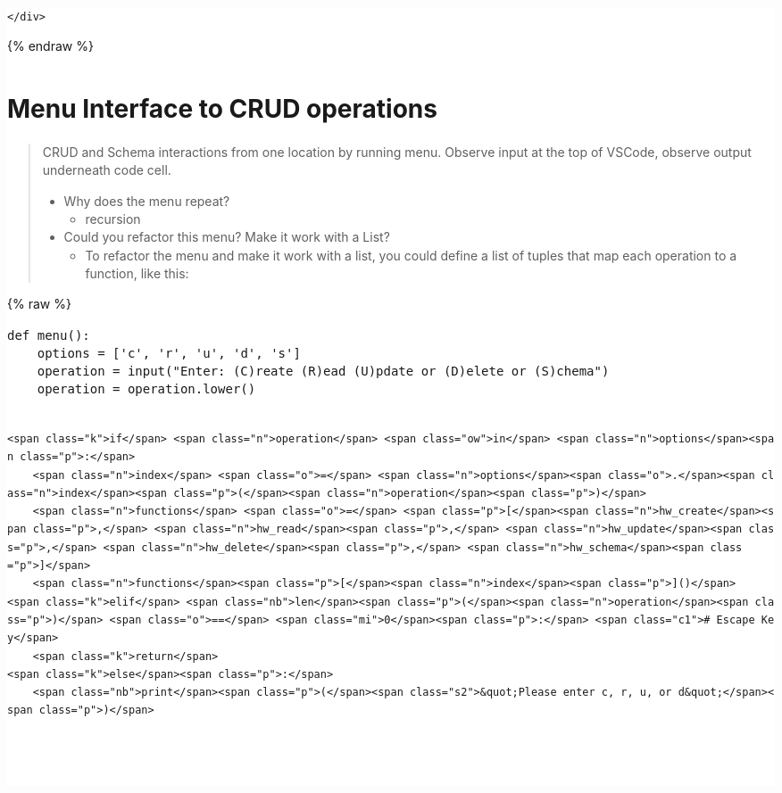     </div>
</div>
</div>

</div>
    {% endraw %}

<div class="cell border-box-sizing text_cell rendered"><div class="inner_cell">
<div class="text_cell_render border-box-sizing rendered_html">
<h1 id="Menu-Interface-to-CRUD-operations">Menu Interface to CRUD operations<a class="anchor-link" href="#Menu-Interface-to-CRUD-operations"> </a></h1><blockquote><p>CRUD and Schema interactions from one location by running menu. Observe input at the top of VSCode, observe output underneath code cell.</p>
<ul>
<li>Why does the menu repeat?<ul>
<li>recursion</li>
</ul>
</li>
<li>Could you refactor this menu?  Make it work with a List?<ul>
<li>To refactor the menu and make it work with a list, you could define a list of tuples that map each operation to a function, like this:</li>
</ul>
</li>
</ul>
</blockquote>

</div>
</div>
</div>
    {% raw %}
    
<div class="cell border-box-sizing code_cell rendered">
<div class="input">

<div class="inner_cell">
    <div class="input_area">
<div class=" highlight hl-ipython3"><pre><span></span><span class="k">def</span> <span class="nf">menu</span><span class="p">():</span>
    <span class="n">options</span> <span class="o">=</span> <span class="p">[</span><span class="s1">&#39;c&#39;</span><span class="p">,</span> <span class="s1">&#39;r&#39;</span><span class="p">,</span> <span class="s1">&#39;u&#39;</span><span class="p">,</span> <span class="s1">&#39;d&#39;</span><span class="p">,</span> <span class="s1">&#39;s&#39;</span><span class="p">]</span>
    <span class="n">operation</span> <span class="o">=</span> <span class="nb">input</span><span class="p">(</span><span class="s2">&quot;Enter: (C)reate (R)ead (U)pdate or (D)elete or (S)chema&quot;</span><span class="p">)</span>
    <span class="n">operation</span> <span class="o">=</span> <span class="n">operation</span><span class="o">.</span><span class="n">lower</span><span class="p">()</span>

    <span class="k">if</span> <span class="n">operation</span> <span class="ow">in</span> <span class="n">options</span><span class="p">:</span>
        <span class="n">index</span> <span class="o">=</span> <span class="n">options</span><span class="o">.</span><span class="n">index</span><span class="p">(</span><span class="n">operation</span><span class="p">)</span>
        <span class="n">functions</span> <span class="o">=</span> <span class="p">[</span><span class="n">hw_create</span><span class="p">,</span> <span class="n">hw_read</span><span class="p">,</span> <span class="n">hw_update</span><span class="p">,</span> <span class="n">hw_delete</span><span class="p">,</span> <span class="n">hw_schema</span><span class="p">]</span>
        <span class="n">functions</span><span class="p">[</span><span class="n">index</span><span class="p">]()</span>
    <span class="k">elif</span> <span class="nb">len</span><span class="p">(</span><span class="n">operation</span><span class="p">)</span> <span class="o">==</span> <span class="mi">0</span><span class="p">:</span> <span class="c1"># Escape Key</span>
        <span class="k">return</span>
    <span class="k">else</span><span class="p">:</span>
        <span class="nb">print</span><span class="p">(</span><span class="s2">&quot;Please enter c, r, u, or d&quot;</span><span class="p">)</span> 